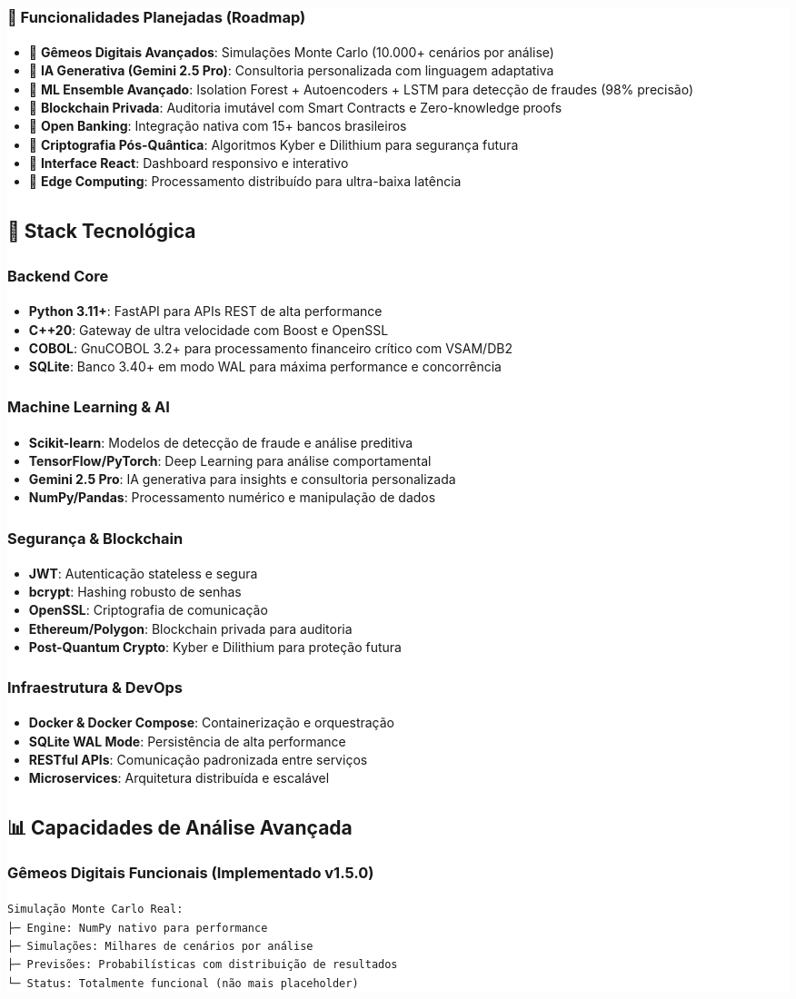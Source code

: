 ### 🔮 Funcionalidades Planejadas (Roadmap)

- 🔄 **Gêmeos Digitais Avançados**: Simulações Monte Carlo (10.000+ cenários por análise)
- 🔄 **IA Generativa (Gemini 2.5 Pro)**: Consultoria personalizada com linguagem adaptativa
- 🔄 **ML Ensemble Avançado**: Isolation Forest + Autoencoders + LSTM para detecção de fraudes (98% precisão)
- 🔄 **Blockchain Privada**: Auditoria imutável com Smart Contracts e Zero-knowledge proofs
- 🔄 **Open Banking**: Integração nativa com 15+ bancos brasileiros
- 🔄 **Criptografia Pós-Quântica**: Algoritmos Kyber e Dilithium para segurança futura
- 🔄 **Interface React**: Dashboard responsivo e interativo
- 🔄 **Edge Computing**: Processamento distribuído para ultra-baixa latência

## 🔧 Stack Tecnológica

### Backend Core
- **Python 3.11+**: FastAPI para APIs REST de alta performance
- **C++20**: Gateway de ultra velocidade com Boost e OpenSSL
- **COBOL**: GnuCOBOL 3.2+ para processamento financeiro crítico com VSAM/DB2
- **SQLite**: Banco 3.40+ em modo WAL para máxima performance e concorrência

### Machine Learning & AI
- **Scikit-learn**: Modelos de detecção de fraude e análise preditiva
- **TensorFlow/PyTorch**: Deep Learning para análise comportamental
- **Gemini 2.5 Pro**: IA generativa para insights e consultoria personalizada
- **NumPy/Pandas**: Processamento numérico e manipulação de dados

### Segurança & Blockchain
- **JWT**: Autenticação stateless e segura
- **bcrypt**: Hashing robusto de senhas
- **OpenSSL**: Criptografia de comunicação
- **Ethereum/Polygon**: Blockchain privada para auditoria
- **Post-Quantum Crypto**: Kyber e Dilithium para proteção futura

### Infraestrutura & DevOps
- **Docker & Docker Compose**: Containerização e orquestração
- **SQLite WAL Mode**: Persistência de alta performance
- **RESTful APIs**: Comunicação padronizada entre serviços
- **Microservices**: Arquitetura distribuída e escalável

## 📊 Capacidades de Análise Avançada

### Gêmeos Digitais Funcionais (Implementado v1.5.0)
```
Simulação Monte Carlo Real:
├─ Engine: NumPy nativo para performance
├─ Simulações: Milhares de cenários por análise
├─ Previsões: Probabilísticas com distribuição de resultados
└─ Status: Totalmente funcional (não mais placeholder)
```
